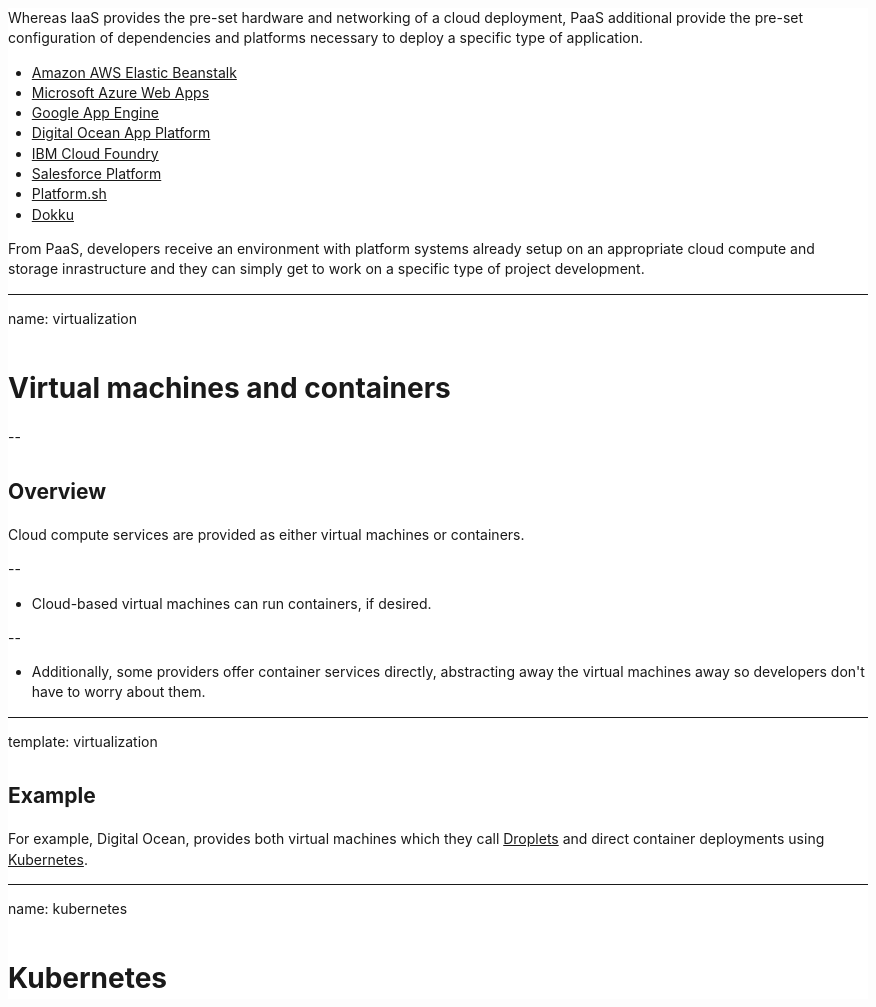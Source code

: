 Whereas IaaS provides the pre-set hardware and networking of a cloud deployment, PaaS additional provide the pre-set configuration of dependencies and platforms necessary to deploy a specific type of application.

- [Amazon AWS Elastic Beanstalk](https://docs.aws.amazon.com/elasticbeanstalk/latest/dg/Welcome.html)
- [Microsoft Azure Web Apps](https://azure.microsoft.com/en-us/products/app-service/web/?b=17.09)
- [Google App Engine](https://cloud.google.com/appengine/)
- [Digital Ocean App Platform](https://www.digitalocean.com/products/app-platform)
- [IBM Cloud Foundry](https://www.cloudfoundry.org/the-foundry/ibm-cloud-foundry/)
- [Salesforce Platform](https://www.salesforce.com/products/platform/overview/)
- [Platform.sh](https://platform.sh/)
- [Dokku](https://dokku.com/)

From PaaS, developers receive an environment with platform systems already setup on an appropriate cloud compute and storage inrastructure and they can simply get to work on a specific type of project development.

---

name: virtualization

# Virtual machines and containers

--

## Overview

Cloud compute services are provided as either virtual machines or containers.

--

- Cloud-based virtual machines can run containers, if desired.

--

- Additionally, some providers offer container services directly, abstracting away the virtual machines away so developers don't have to worry about them.

---

template: virtualization

## Example

For example, Digital Ocean, provides both virtual machines which they call [Droplets](https://www.digitalocean.com/products/droplets) and direct container deployments using [Kubernetes](https://www.digitalocean.com/products/kubernetes).

---

name: kubernetes

# Kubernetes
